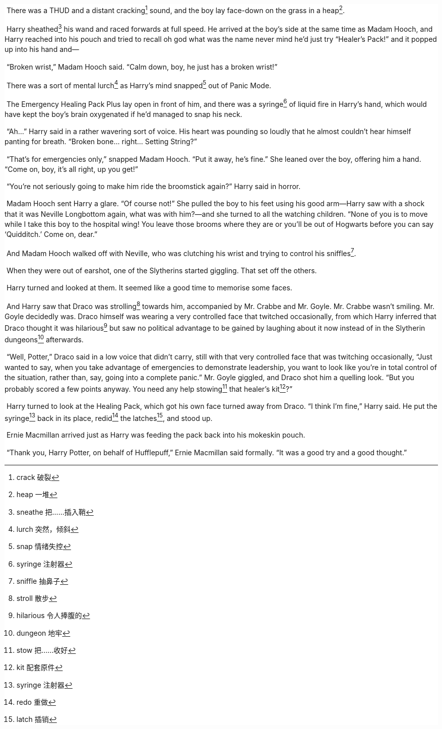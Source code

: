 ​    There was a THUD and a distant cracking[^ 18] sound, and the boy lay face-down on the grass in a heap[^ 19].

​    Harry sheathed[^ 20] his wand and raced forwards at full speed. He arrived at the boy’s side at the same time as Madam Hooch, and Harry reached into his pouch and tried to recall oh god what was the name never mind he’d just try “Healer’s Pack!” and it popped up into his hand and—

​    “Broken wrist,” Madam Hooch said. “Calm down, boy, he just has a broken wrist!”

​    There was a sort of mental lurch[^ 21] as Harry’s mind snapped[^ 22] out of Panic Mode.

​    The Emergency Healing Pack Plus lay open in front of him, and there was a syringe[^ 23] of liquid fire in Harry’s hand, which would have kept the boy’s brain oxygenated if he’d managed to snap his neck.

[^ 18]: crack 破裂
[^ 19]: heap 一堆
[^ 20]: sneathe 把……插入鞘
[^ 21]: lurch 突然，倾斜
[^ 22]: snap 情绪失控
[^ 23]: syringe 注射器

​    “Ah...” Harry said in a rather wavering sort of voice. His heart was pounding so loudly that he almost couldn’t hear himself panting for breath. “Broken bone... right... Setting String?”

​    “That’s for emergencies only,” snapped Madam Hooch. “Put it away, he’s fine.” She leaned over the boy, offering him a hand. “Come on, boy, it’s all right, up you get!”

​    “You’re not seriously going to make him ride the broomstick again?” Harry said in horror.

​    Madam Hooch sent Harry a glare. “Of course not!” She pulled the boy to his feet using his good arm—Harry saw with a shock that it was Neville Longbottom again, what was with him?—and she turned to all the watching children. “None of you is to move while I take this boy to the hospital wing! You leave those brooms where they are or you’ll be out of Hogwarts before you can say ‘Quidditch.’ Come on, dear.”

​    And Madam Hooch walked off with Neville, who was clutching his wrist and trying to control his sniffles[^ 24].

​    When they were out of earshot, one of the Slytherins started giggling. That set off the others.

​    Harry turned and looked at them. It seemed like a good time to memorise some faces.

​    And Harry saw that Draco was strolling[^ 25] towards him, accompanied by Mr. Crabbe and Mr. Goyle. Mr. Crabbe wasn’t smiling. Mr. Goyle decidedly was. Draco himself was wearing a very controlled face that twitched occasionally, from which Harry inferred that Draco thought it was hilarious[^ 26] but saw no political advantage to be gained by laughing about it now instead of in the Slytherin dungeons[^ 27] afterwards.

[^ 24]: sniffle 抽鼻子
[^ 25]: stroll 散步
[^ 26]: hilarious 令人捧腹的
[^ 27]: dungeon 地牢

​    “Well, Potter,” Draco said in a low voice that didn’t carry, still with that very controlled face that was twitching occasionally, “Just wanted to say, when you take advantage of emergencies to demonstrate leadership, you want to look like you’re in total control of the situation, rather than, say, going into a complete panic.” Mr. Goyle giggled, and Draco shot him a quelling look. “But you probably scored a few points anyway. You need any help stowing[^ 28] that healer’s kit[^ 29]?”

​    Harry turned to look at the Healing Pack, which got his own face turned away from Draco. “I think I’m fine,” Harry said. He put the syringe[^ 30] back in its place, redid[^ 31] the latches[^ 32], and stood up.

[^ 28]: stow 把……收好
[^ 29]: kit 配套原件
[^ 30]: syringe 注射器
[^ 31]: redo 重做
[^ 32]: latch 插销

​    Ernie Macmillan arrived just as Harry was feeding the pack back into his mokeskin pouch.

​    “Thank you, Harry Potter, on behalf of Hufflepuff,” Ernie Macmillan said formally. “It was a good try and a good thought.”


[^ 1]: wobbly 摇摆不定的
[^ 2]: retrospect 回顾
[^ 3]: optimal 最佳的
[^ 4]: coincide 重叠，一致
[^ 5]: scratch 碰巧
[^ 6]: denominator 平均水平
[^ 7]: leap 飞跃
[^ 8]: inch 缓慢移动
[^ 9]: baffle 使……受挫折
[^ 10]: whistle 口哨
[^ 11]: quell 消除
[^ 12]: queasy 反胃的
[^ 13]: spin 高速旋转
[^ 14]: ascend 上升
[^ 15]: scrabble （忙乱）扒寻，摸索
[^ 16]: levitate 使……轻轻浮起
[^ 17]: tally 计数器
[^ 33]: torn 撕裂，撕碎
[^ 34]: juggle 有效利用
[^ 35]: mild 温和的
[^ 36]: interpret 解释
[^ 37]: interfer 干涉
[^ 38]: marble 大理石
[^ 39]: hoot 大叫
[^ 40]: moron 白痴，蠢蛋
[^ 41]: agony 极度痛苦
[^ 42]: relinquish 放弃
[^ 43]: transmute 变化
[^ 44]: swoop 俯冲
[^ 45]: pleading 恳求
[^ 46]: insanity 荒唐的行为
[^ 47]: flinch 退缩
[^ 48]: barren 贫瘠的
[^ 49]: weary 疲倦的
[^ 50]: beckon 招手示意
[^ 51]: pinch 拧
[^ 52]: wrestling 摔跤
[^ 53]: retain 保持，保留
[^ 54]: debacle 灾祸
[^ 55]: avert 避开，防止
[^ 56]: dumb 愚蠢的
[^ 57]: court 法庭
[^ 58]: jinx 厄运
[^ 59]: closet 壁橱
[^ 60]: catastrophic 灾难性的
[^ 61]: competent 有能力的
[^ 62]: assassinate 暗杀
[^ 63]: endorsing 赞同
[^ 64]: strive 努力
[^ 65]: proactive 积极主动的
[^ 66]: frankly 坦率地
[^ 67]: magnet 磁铁
[^ 68]: episode 插曲
[^ 69]: hilarious 令人捧腹的
[^ 70]: star 主演
[^ 71]: ides （一月中的）一天
[^ 72]: string 悬，挂
[^ 73]: intestine 肠
[^ 74]: beetle 甲虫
[^ 75]: gargoyle （建筑上的）滴嘴兽
[^ 76]: apprehensive 忧虑的
[^ 77]: gigantic 巨大的
[^ 78]: puffy 松软洁白的
[^ 79]: revolving 旋转
[^ 80]: spiral 螺旋形的
[^ 81]: hypnotic 催眠药
[^ 82]: thud 砰的一声
[^ 83]: oak 橡树
[^ 84]: brass 黄铜
[^ 85]: griffin 狮身鹰首兽